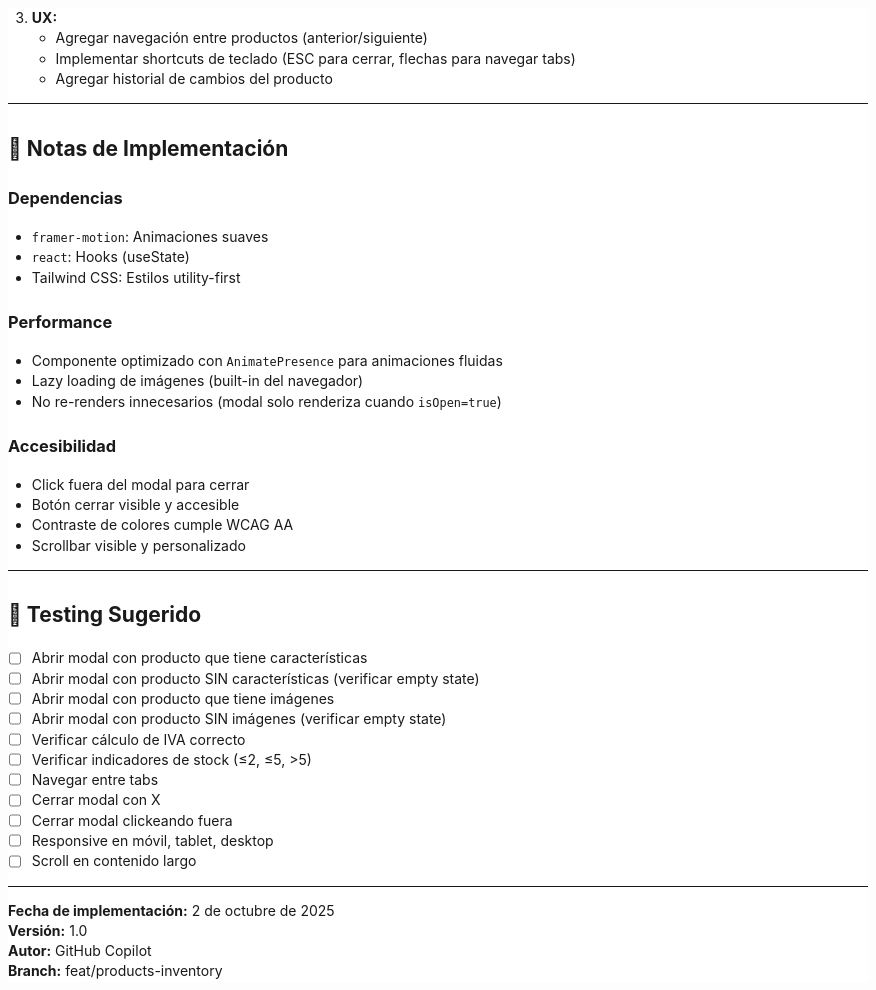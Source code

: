 3. **UX:**
   - Agregar navegación entre productos (anterior/siguiente)
   - Implementar shortcuts de teclado (ESC para cerrar, flechas para navegar tabs)
   - Agregar historial de cambios del producto

---

## 📝 Notas de Implementación

### Dependencias
- `framer-motion`: Animaciones suaves
- `react`: Hooks (useState)
- Tailwind CSS: Estilos utility-first

### Performance
- Componente optimizado con `AnimatePresence` para animaciones fluidas
- Lazy loading de imágenes (built-in del navegador)
- No re-renders innecesarios (modal solo renderiza cuando `isOpen=true`)

### Accesibilidad
- Click fuera del modal para cerrar
- Botón cerrar visible y accesible
- Contraste de colores cumple WCAG AA
- Scrollbar visible y personalizado

---

## 🐛 Testing Sugerido

- [ ] Abrir modal con producto que tiene características
- [ ] Abrir modal con producto SIN características (verificar empty state)
- [ ] Abrir modal con producto que tiene imágenes
- [ ] Abrir modal con producto SIN imágenes (verificar empty state)
- [ ] Verificar cálculo de IVA correcto
- [ ] Verificar indicadores de stock (≤2, ≤5, >5)
- [ ] Navegar entre tabs
- [ ] Cerrar modal con X
- [ ] Cerrar modal clickeando fuera
- [ ] Responsive en móvil, tablet, desktop
- [ ] Scroll en contenido largo

---

**Fecha de implementación:** 2 de octubre de 2025  
**Versión:** 1.0  
**Autor:** GitHub Copilot  
**Branch:** feat/products-inventory
